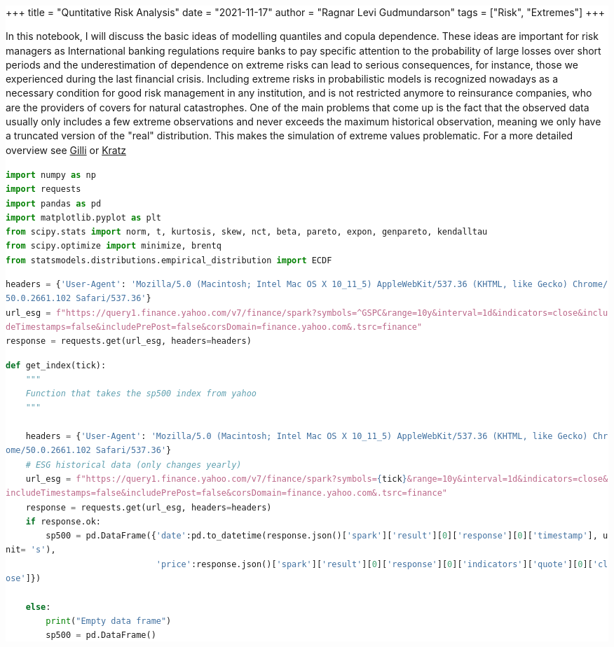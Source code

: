+++
title = "Quntitative Risk Analysis"
date = "2021-11-17"
author = "Ragnar Levi Gudmundarson"
tags = ["Risk", "Extremes"]
+++

In this notebook, I will discuss the basic ideas of modelling quantiles and copula dependence. These ideas are important for risk managers as International banking regulations require banks to pay specific attention to the probability of large losses over short periods and the underestimation of dependence on extreme risks can lead to serious consequences, for instance, those we experienced during the last financial crisis. Including extreme risks in probabilistic models is recognized nowadays as a necessary condition for good risk management in any institution, and is not restricted anymore to reinsurance companies, who are the providers of covers for natural catastrophes. One of the main problems that come up is the fact that the observed data usually only includes a few extreme observations and never exceeds the maximum historical observation, meaning we only have a truncated version of the "real" distribution. This makes the simulation of extreme values problematic. For a more detailed overview see [Gilli](https://www.econbiz.de/Record/an-application-of-extreme-value-theory-for-measuring-financial-risk-gilli-manfred/10005701798) or [Kratz](https://link.springer.com/chapter/10.1007/978-3-030-04161-8_51)



```python
import numpy as np
import requests
import pandas as pd
import matplotlib.pyplot as plt
from scipy.stats import norm, t, kurtosis, skew, nct, beta, pareto, expon, genpareto, kendalltau
from scipy.optimize import minimize, brentq
from statsmodels.distributions.empirical_distribution import ECDF
```


```python
headers = {'User-Agent': 'Mozilla/5.0 (Macintosh; Intel Mac OS X 10_11_5) AppleWebKit/537.36 (KHTML, like Gecko) Chrome/50.0.2661.102 Safari/537.36'}
url_esg = f"https://query1.finance.yahoo.com/v7/finance/spark?symbols=^GSPC&range=10y&interval=1d&indicators=close&includeTimestamps=false&includePrePost=false&corsDomain=finance.yahoo.com&.tsrc=finance"
response = requests.get(url_esg, headers=headers)
```


```python
def get_index(tick):
    """
    Function that takes the sp500 index from yahoo
    """
    
    headers = {'User-Agent': 'Mozilla/5.0 (Macintosh; Intel Mac OS X 10_11_5) AppleWebKit/537.36 (KHTML, like Gecko) Chrome/50.0.2661.102 Safari/537.36'}
    # ESG historical data (only changes yearly)
    url_esg = f"https://query1.finance.yahoo.com/v7/finance/spark?symbols={tick}&range=10y&interval=1d&indicators=close&includeTimestamps=false&includePrePost=false&corsDomain=finance.yahoo.com&.tsrc=finance"
    response = requests.get(url_esg, headers=headers)
    if response.ok:
        sp500 = pd.DataFrame({'date':pd.to_datetime(response.json()['spark']['result'][0]['response'][0]['timestamp'], unit= 's'),
                              'price':response.json()['spark']['result'][0]['response'][0]['indicators']['quote'][0]['close']})
    
    else:
        print("Empty data frame")
        sp500 = pd.DataFrame()


```